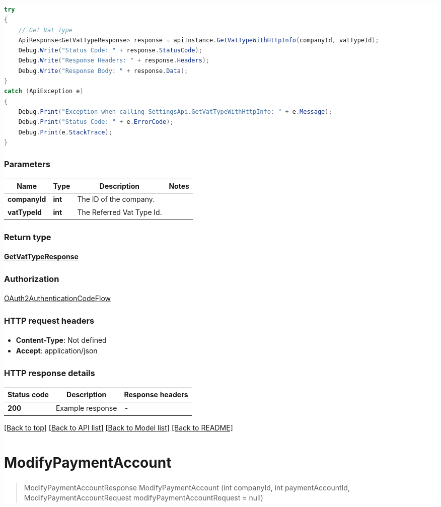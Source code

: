 ```csharp
try
{
    // Get Vat Type
    ApiResponse<GetVatTypeResponse> response = apiInstance.GetVatTypeWithHttpInfo(companyId, vatTypeId);
    Debug.Write("Status Code: " + response.StatusCode);
    Debug.Write("Response Headers: " + response.Headers);
    Debug.Write("Response Body: " + response.Data);
}
catch (ApiException e)
{
    Debug.Print("Exception when calling SettingsApi.GetVatTypeWithHttpInfo: " + e.Message);
    Debug.Print("Status Code: " + e.ErrorCode);
    Debug.Print(e.StackTrace);
}
```

### Parameters

| Name | Type | Description | Notes |
|------|------|-------------|-------|
| **companyId** | **int** | The ID of the company. |  |
| **vatTypeId** | **int** | The Referred Vat Type Id. |  |

### Return type

[**GetVatTypeResponse**](GetVatTypeResponse.md)

### Authorization

[OAuth2AuthenticationCodeFlow](../README.md#OAuth2AuthenticationCodeFlow)

### HTTP request headers

 - **Content-Type**: Not defined
 - **Accept**: application/json


### HTTP response details
| Status code | Description | Response headers |
|-------------|-------------|------------------|
| **200** | Example response |  -  |

[[Back to top]](#) [[Back to API list]](../README.md#documentation-for-api-endpoints) [[Back to Model list]](../README.md#documentation-for-models) [[Back to README]](../README.md)

<a id="modifypaymentaccount"></a>
# **ModifyPaymentAccount**
> ModifyPaymentAccountResponse ModifyPaymentAccount (int companyId, int paymentAccountId, ModifyPaymentAccountRequest modifyPaymentAccountRequest = null)
